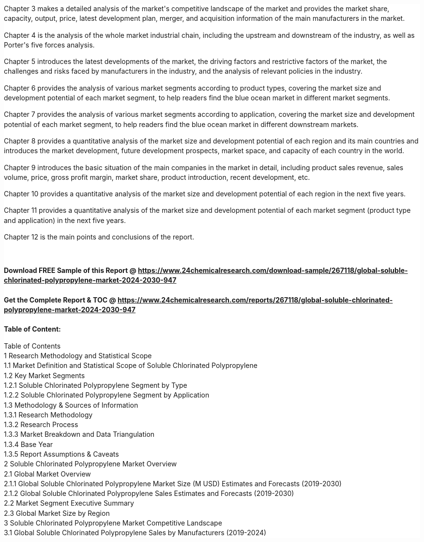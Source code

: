 Chapter 3 makes a detailed analysis of the market's competitive landscape of the market and provides the market share, capacity, output, price, latest development plan, merger, and acquisition information of the main manufacturers in the market.</p><p>
</p><p>
Chapter 4 is the analysis of the whole market industrial chain, including the upstream and downstream of the industry, as well as Porter's five forces analysis.</p><p>
</p><p>
Chapter 5 introduces the latest developments of the market, the driving factors and restrictive factors of the market, the challenges and risks faced by manufacturers in the industry, and the analysis of relevant policies in the industry.</p><p>
</p><p>
Chapter 6 provides the analysis of various market segments according to product types, covering the market size and development potential of each market segment, to help readers find the blue ocean market in different market segments.</p><p>
</p><p>
Chapter 7 provides the analysis of various market segments according to application, covering the market size and development potential of each market segment, to help readers find the blue ocean market in different downstream markets.</p><p>
</p><p>
Chapter 8 provides a quantitative analysis of the market size and development potential of each region and its main countries and introduces the market development, future development prospects, market space, and capacity of each country in the world.</p><p>
</p><p>
Chapter 9 introduces the basic situation of the main companies in the market in detail, including product sales revenue, sales volume, price, gross profit margin, market share, product introduction, recent development, etc.</p><p>
</p><p>
Chapter 10 provides a quantitative analysis of the market size and development potential of each region in the next five years.</p><p>
</p><p>
Chapter 11 provides a quantitative analysis of the market size and development potential of each market segment (product type and application) in the next five years.</p><p>
</p><p>
Chapter 12 is the main points and conclusions of the report.</p><p>
 </p><div><b>Download FREE Sample of this Report @ 
            <a href="https://www.24chemicalresearch.com/download-sample/267118/global-soluble-chlorinated-polypropylene-market-2024-2030-947">
            https://www.24chemicalresearch.com/download-sample/267118/global-soluble-chlorinated-polypropylene-market-2024-2030-947</a></b></div><br><div><b>Get the Complete Report & TOC @ 
            <a href="https://www.24chemicalresearch.com/reports/267118/global-soluble-chlorinated-polypropylene-market-2024-2030-947">
            https://www.24chemicalresearch.com/reports/267118/global-soluble-chlorinated-polypropylene-market-2024-2030-947</a></b></div><br>
            <b>Table of Content:</b><p>Table of Contents<br />
1 Research Methodology and Statistical Scope<br />
1.1 Market Definition and Statistical Scope of Soluble Chlorinated Polypropylene<br />
1.2 Key Market Segments<br />
1.2.1 Soluble Chlorinated Polypropylene Segment by Type<br />
1.2.2 Soluble Chlorinated Polypropylene Segment by Application<br />
1.3 Methodology & Sources of Information<br />
1.3.1 Research Methodology<br />
1.3.2 Research Process<br />
1.3.3 Market Breakdown and Data Triangulation<br />
1.3.4 Base Year<br />
1.3.5 Report Assumptions & Caveats<br />
2 Soluble Chlorinated Polypropylene Market Overview<br />
2.1 Global Market Overview<br />
2.1.1 Global Soluble Chlorinated Polypropylene Market Size (M USD) Estimates and Forecasts (2019-2030)<br />
2.1.2 Global Soluble Chlorinated Polypropylene Sales Estimates and Forecasts (2019-2030)<br />
2.2 Market Segment Executive Summary<br />
2.3 Global Market Size by Region<br />
3 Soluble Chlorinated Polypropylene Market Competitive Landscape<br />
3.1 Global Soluble Chlorinated Polypropylene Sales by Manufacturers (2019-2024)<br />